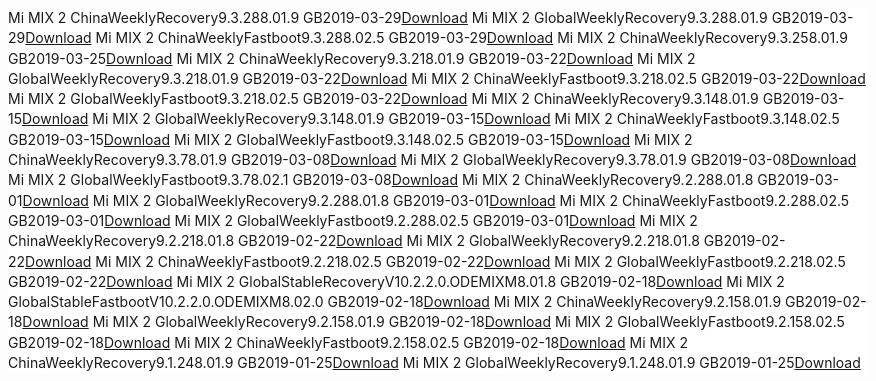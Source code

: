 <tr><td>Mi MIX 2 China</td><td>Weekly</td><td>Recovery</td><td>9.3.28</td><td>8.0</td><td>1.9 GB</td><td>2019-03-29</td><td><a href="/miui/chiron/weekly/9.3.28/">Download</a></td></tr>
<tr><td>Mi MIX 2 Global</td><td>Weekly</td><td>Recovery</td><td>9.3.28</td><td>8.0</td><td>1.9 GB</td><td>2019-03-29</td><td><a href="/miui/chiron/weekly/9.3.28/">Download</a></td></tr>
<tr><td>Mi MIX 2 China</td><td>Weekly</td><td>Fastboot</td><td>9.3.28</td><td>8.0</td><td>2.5 GB</td><td>2019-03-29</td><td><a href="/miui/chiron/weekly/9.3.28/">Download</a></td></tr>
<tr><td>Mi MIX 2 China</td><td>Weekly</td><td>Recovery</td><td>9.3.25</td><td>8.0</td><td>1.9 GB</td><td>2019-03-25</td><td><a href="/miui/chiron/weekly/9.3.25/">Download</a></td></tr>
<tr><td>Mi MIX 2 China</td><td>Weekly</td><td>Recovery</td><td>9.3.21</td><td>8.0</td><td>1.9 GB</td><td>2019-03-22</td><td><a href="/miui/chiron/weekly/9.3.21/">Download</a></td></tr>
<tr><td>Mi MIX 2 Global</td><td>Weekly</td><td>Recovery</td><td>9.3.21</td><td>8.0</td><td>1.9 GB</td><td>2019-03-22</td><td><a href="/miui/chiron/weekly/9.3.21/">Download</a></td></tr>
<tr><td>Mi MIX 2 China</td><td>Weekly</td><td>Fastboot</td><td>9.3.21</td><td>8.0</td><td>2.5 GB</td><td>2019-03-22</td><td><a href="/miui/chiron/weekly/9.3.21/">Download</a></td></tr>
<tr><td>Mi MIX 2 Global</td><td>Weekly</td><td>Fastboot</td><td>9.3.21</td><td>8.0</td><td>2.5 GB</td><td>2019-03-22</td><td><a href="/miui/chiron/weekly/9.3.21/">Download</a></td></tr>
<tr><td>Mi MIX 2 China</td><td>Weekly</td><td>Recovery</td><td>9.3.14</td><td>8.0</td><td>1.9 GB</td><td>2019-03-15</td><td><a href="/miui/chiron/weekly/9.3.14/">Download</a></td></tr>
<tr><td>Mi MIX 2 Global</td><td>Weekly</td><td>Recovery</td><td>9.3.14</td><td>8.0</td><td>1.9 GB</td><td>2019-03-15</td><td><a href="/miui/chiron/weekly/9.3.14/">Download</a></td></tr>
<tr><td>Mi MIX 2 China</td><td>Weekly</td><td>Fastboot</td><td>9.3.14</td><td>8.0</td><td>2.5 GB</td><td>2019-03-15</td><td><a href="/miui/chiron/weekly/9.3.14/">Download</a></td></tr>
<tr><td>Mi MIX 2 Global</td><td>Weekly</td><td>Fastboot</td><td>9.3.14</td><td>8.0</td><td>2.5 GB</td><td>2019-03-15</td><td><a href="/miui/chiron/weekly/9.3.14/">Download</a></td></tr>
<tr><td>Mi MIX 2 China</td><td>Weekly</td><td>Recovery</td><td>9.3.7</td><td>8.0</td><td>1.9 GB</td><td>2019-03-08</td><td><a href="/miui/chiron/weekly/9.3.7/">Download</a></td></tr>
<tr><td>Mi MIX 2 Global</td><td>Weekly</td><td>Recovery</td><td>9.3.7</td><td>8.0</td><td>1.9 GB</td><td>2019-03-08</td><td><a href="/miui/chiron/weekly/9.3.7/">Download</a></td></tr>
<tr><td>Mi MIX 2 Global</td><td>Weekly</td><td>Fastboot</td><td>9.3.7</td><td>8.0</td><td>2.1 GB</td><td>2019-03-08</td><td><a href="/miui/chiron/weekly/9.3.7/">Download</a></td></tr>
<tr><td>Mi MIX 2 China</td><td>Weekly</td><td>Recovery</td><td>9.2.28</td><td>8.0</td><td>1.8 GB</td><td>2019-03-01</td><td><a href="/miui/chiron/weekly/9.2.28/">Download</a></td></tr>
<tr><td>Mi MIX 2 Global</td><td>Weekly</td><td>Recovery</td><td>9.2.28</td><td>8.0</td><td>1.8 GB</td><td>2019-03-01</td><td><a href="/miui/chiron/weekly/9.2.28/">Download</a></td></tr>
<tr><td>Mi MIX 2 China</td><td>Weekly</td><td>Fastboot</td><td>9.2.28</td><td>8.0</td><td>2.5 GB</td><td>2019-03-01</td><td><a href="/miui/chiron/weekly/9.2.28/">Download</a></td></tr>
<tr><td>Mi MIX 2 Global</td><td>Weekly</td><td>Fastboot</td><td>9.2.28</td><td>8.0</td><td>2.5 GB</td><td>2019-03-01</td><td><a href="/miui/chiron/weekly/9.2.28/">Download</a></td></tr>
<tr><td>Mi MIX 2 China</td><td>Weekly</td><td>Recovery</td><td>9.2.21</td><td>8.0</td><td>1.8 GB</td><td>2019-02-22</td><td><a href="/miui/chiron/weekly/9.2.21/">Download</a></td></tr>
<tr><td>Mi MIX 2 Global</td><td>Weekly</td><td>Recovery</td><td>9.2.21</td><td>8.0</td><td>1.8 GB</td><td>2019-02-22</td><td><a href="/miui/chiron/weekly/9.2.21/">Download</a></td></tr>
<tr><td>Mi MIX 2 China</td><td>Weekly</td><td>Fastboot</td><td>9.2.21</td><td>8.0</td><td>2.5 GB</td><td>2019-02-22</td><td><a href="/miui/chiron/weekly/9.2.21/">Download</a></td></tr>
<tr><td>Mi MIX 2 Global</td><td>Weekly</td><td>Fastboot</td><td>9.2.21</td><td>8.0</td><td>2.5 GB</td><td>2019-02-22</td><td><a href="/miui/chiron/weekly/9.2.21/">Download</a></td></tr>
<tr><td>Mi MIX 2 Global</td><td>Stable</td><td>Recovery</td><td>V10.2.2.0.ODEMIXM</td><td>8.0</td><td>1.8 GB</td><td>2019-02-18</td><td><a href="/miui/chiron/stable/V10.2.2.0.ODEMIXM/">Download</a></td></tr>
<tr><td>Mi MIX 2 Global</td><td>Stable</td><td>Fastboot</td><td>V10.2.2.0.ODEMIXM</td><td>8.0</td><td>2.0 GB</td><td>2019-02-18</td><td><a href="/miui/chiron/stable/V10.2.2.0.ODEMIXM/">Download</a></td></tr>
<tr><td>Mi MIX 2 China</td><td>Weekly</td><td>Recovery</td><td>9.2.15</td><td>8.0</td><td>1.9 GB</td><td>2019-02-18</td><td><a href="/miui/chiron/weekly/9.2.15/">Download</a></td></tr>
<tr><td>Mi MIX 2 Global</td><td>Weekly</td><td>Recovery</td><td>9.2.15</td><td>8.0</td><td>1.9 GB</td><td>2019-02-18</td><td><a href="/miui/chiron/weekly/9.2.15/">Download</a></td></tr>
<tr><td>Mi MIX 2 Global</td><td>Weekly</td><td>Fastboot</td><td>9.2.15</td><td>8.0</td><td>2.5 GB</td><td>2019-02-18</td><td><a href="/miui/chiron/weekly/9.2.15/">Download</a></td></tr>
<tr><td>Mi MIX 2 China</td><td>Weekly</td><td>Fastboot</td><td>9.2.15</td><td>8.0</td><td>2.5 GB</td><td>2019-02-18</td><td><a href="/miui/chiron/weekly/9.2.15/">Download</a></td></tr>
<tr><td>Mi MIX 2 China</td><td>Weekly</td><td>Recovery</td><td>9.1.24</td><td>8.0</td><td>1.9 GB</td><td>2019-01-25</td><td><a href="/miui/chiron/weekly/9.1.24/">Download</a></td></tr>
<tr><td>Mi MIX 2 Global</td><td>Weekly</td><td>Recovery</td><td>9.1.24</td><td>8.0</td><td>1.9 GB</td><td>2019-01-25</td><td><a href="/miui/chiron/weekly/9.1.24/">Download</a></td></tr>